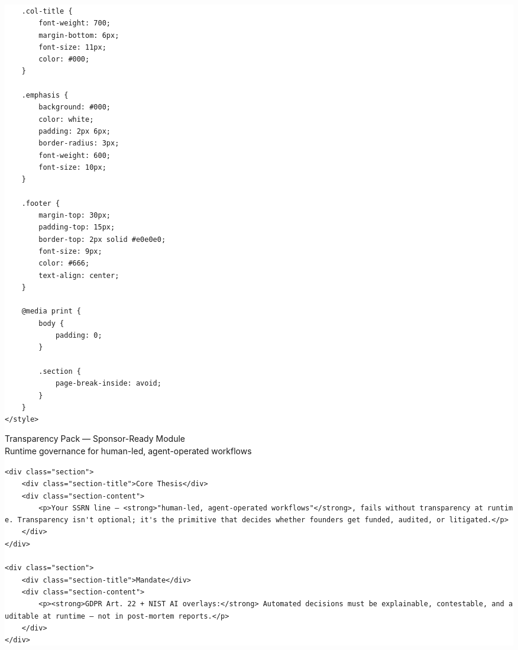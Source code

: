        .col-title {
            font-weight: 700;
            margin-bottom: 6px;
            font-size: 11px;
            color: #000;
        }
        
        .emphasis {
            background: #000;
            color: white;
            padding: 2px 6px;
            border-radius: 3px;
            font-weight: 600;
            font-size: 10px;
        }
        
        .footer {
            margin-top: 30px;
            padding-top: 15px;
            border-top: 2px solid #e0e0e0;
            font-size: 9px;
            color: #666;
            text-align: center;
        }
        
        @media print {
            body {
                padding: 0;
            }
            
            .section {
                page-break-inside: avoid;
            }
        }
    </style>
</head>
<body>
    <div class="header">
        <div class="title">Transparency Pack — Sponsor-Ready Module</div>
        <div class="subtitle">Runtime governance for human-led, agent-operated workflows</div>
    </div>
    
    <div class="section">
        <div class="section-title">Core Thesis</div>
        <div class="section-content">
            <p>Your SSRN line — <strong>"human-led, agent-operated workflows"</strong>, fails without transparency at runtime. Transparency isn't optional; it's the primitive that decides whether founders get funded, audited, or litigated.</p>
        </div>
    </div>
    
    <div class="section">
        <div class="section-title">Mandate</div>
        <div class="section-content">
            <p><strong>GDPR Art. 22 + NIST AI overlays:</strong> Automated decisions must be explainable, contestable, and auditable at runtime — not in post-mortem reports.</p>
        </div>
    </div>
    